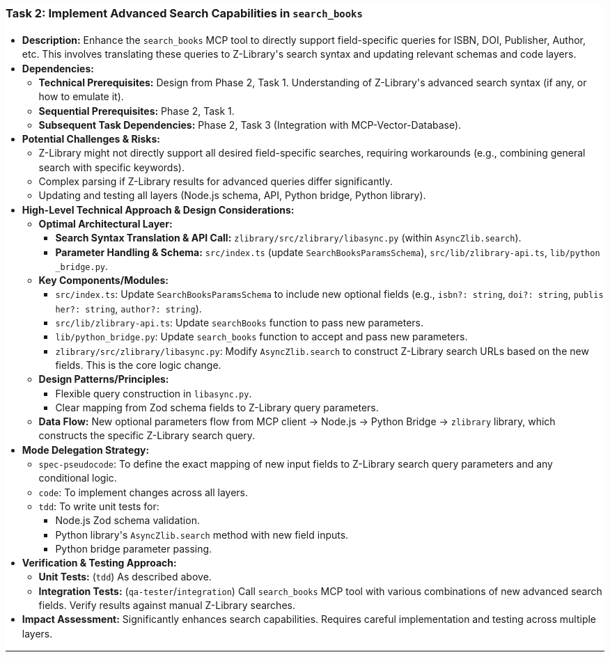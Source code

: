 
### Task 2: Implement Advanced Search Capabilities in `search_books`

*   **Description:** Enhance the `search_books` MCP tool to directly support field-specific queries for ISBN, DOI, Publisher, Author, etc. This involves translating these queries to Z-Library's search syntax and updating relevant schemas and code layers.
*   **Dependencies:**
    *   **Technical Prerequisites:** Design from Phase 2, Task 1. Understanding of Z-Library's advanced search syntax (if any, or how to emulate it).
    *   **Sequential Prerequisites:** Phase 2, Task 1.
    *   **Subsequent Task Dependencies:** Phase 2, Task 3 (Integration with MCP-Vector-Database).
*   **Potential Challenges & Risks:**
    *   Z-Library might not directly support all desired field-specific searches, requiring workarounds (e.g., combining general search with specific keywords).
    *   Complex parsing if Z-Library results for advanced queries differ significantly.
    *   Updating and testing all layers (Node.js schema, API, Python bridge, Python library).
*   **High-Level Technical Approach & Design Considerations:**
    *   **Optimal Architectural Layer:**
        *   **Search Syntax Translation & API Call:** `zlibrary/src/zlibrary/libasync.py` (within `AsyncZlib.search`).
        *   **Parameter Handling & Schema:** `src/index.ts` (update `SearchBooksParamsSchema`), `src/lib/zlibrary-api.ts`, `lib/python_bridge.py`.
    *   **Key Components/Modules:**
        *   `src/index.ts`: Update `SearchBooksParamsSchema` to include new optional fields (e.g., `isbn?: string`, `doi?: string`, `publisher?: string`, `author?: string`).
        *   `src/lib/zlibrary-api.ts`: Update `searchBooks` function to pass new parameters.
        *   `lib/python_bridge.py`: Update `search_books` function to accept and pass new parameters.
        *   `zlibrary/src/zlibrary/libasync.py`: Modify `AsyncZlib.search` to construct Z-Library search URLs based on the new fields. This is the core logic change.
    *   **Design Patterns/Principles:**
        *   Flexible query construction in `libasync.py`.
        *   Clear mapping from Zod schema fields to Z-Library query parameters.
    *   **Data Flow:** New optional parameters flow from MCP client -> Node.js -> Python Bridge -> `zlibrary` library, which constructs the specific Z-Library search query.
*   **Mode Delegation Strategy:**
    *   `spec-pseudocode`: To define the exact mapping of new input fields to Z-Library search query parameters and any conditional logic.
    *   `code`: To implement changes across all layers.
    *   `tdd`: To write unit tests for:
        *   Node.js Zod schema validation.
        *   Python library's `AsyncZlib.search` method with new field inputs.
        *   Python bridge parameter passing.
*   **Verification & Testing Approach:**
    *   **Unit Tests:** (`tdd`) As described above.
    *   **Integration Tests:** (`qa-tester`/`integration`) Call `search_books` MCP tool with various combinations of new advanced search fields. Verify results against manual Z-Library searches.
*   **Impact Assessment:** Significantly enhances search capabilities. Requires careful implementation and testing across multiple layers.

---
